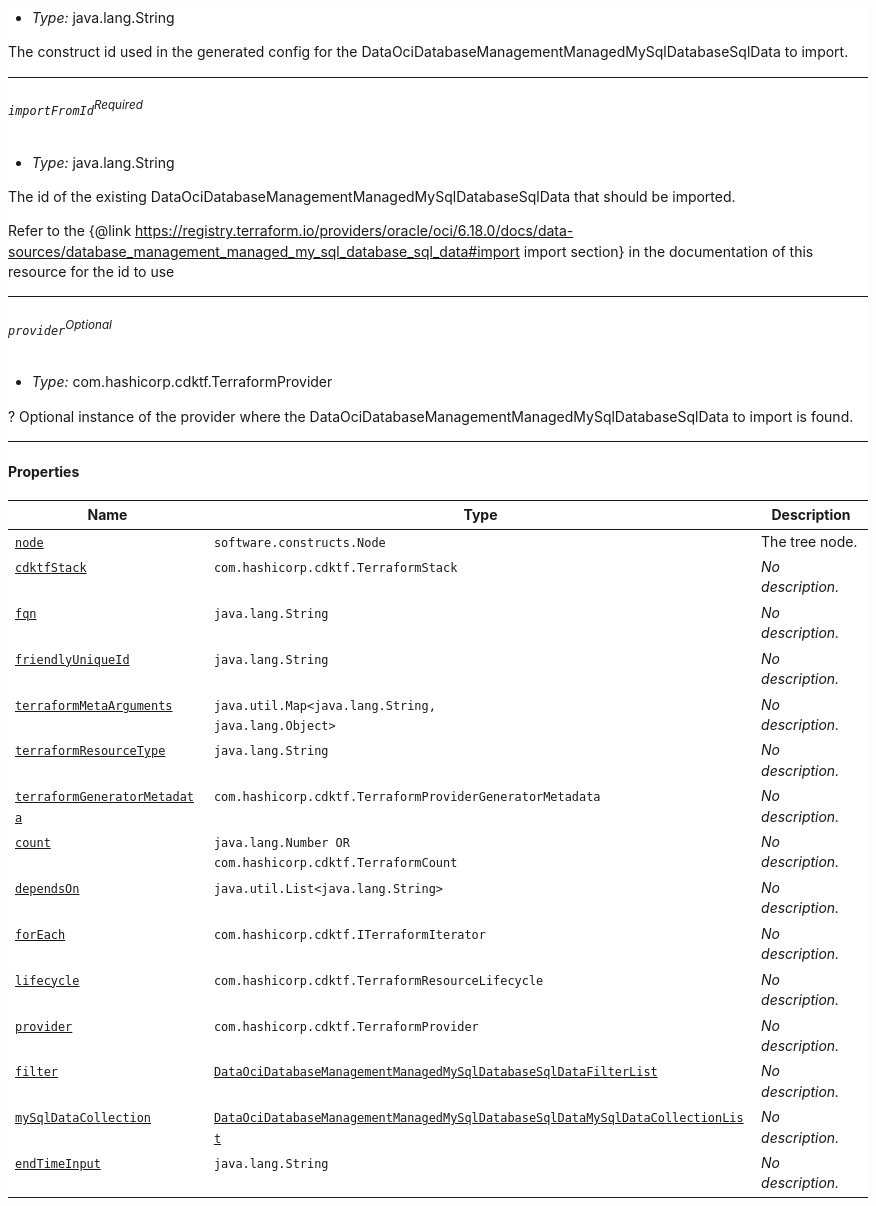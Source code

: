 - *Type:* java.lang.String

The construct id used in the generated config for the DataOciDatabaseManagementManagedMySqlDatabaseSqlData to import.

---

###### `importFromId`<sup>Required</sup> <a name="importFromId" id="rhizo-co-terraform-provider-oci.dataOciDatabaseManagementManagedMySqlDatabaseSqlData.DataOciDatabaseManagementManagedMySqlDatabaseSqlData.generateConfigForImport.parameter.importFromId"></a>

- *Type:* java.lang.String

The id of the existing DataOciDatabaseManagementManagedMySqlDatabaseSqlData that should be imported.

Refer to the {@link https://registry.terraform.io/providers/oracle/oci/6.18.0/docs/data-sources/database_management_managed_my_sql_database_sql_data#import import section} in the documentation of this resource for the id to use

---

###### `provider`<sup>Optional</sup> <a name="provider" id="rhizo-co-terraform-provider-oci.dataOciDatabaseManagementManagedMySqlDatabaseSqlData.DataOciDatabaseManagementManagedMySqlDatabaseSqlData.generateConfigForImport.parameter.provider"></a>

- *Type:* com.hashicorp.cdktf.TerraformProvider

? Optional instance of the provider where the DataOciDatabaseManagementManagedMySqlDatabaseSqlData to import is found.

---

#### Properties <a name="Properties" id="Properties"></a>

| **Name** | **Type** | **Description** |
| --- | --- | --- |
| <code><a href="#rhizo-co-terraform-provider-oci.dataOciDatabaseManagementManagedMySqlDatabaseSqlData.DataOciDatabaseManagementManagedMySqlDatabaseSqlData.property.node">node</a></code> | <code>software.constructs.Node</code> | The tree node. |
| <code><a href="#rhizo-co-terraform-provider-oci.dataOciDatabaseManagementManagedMySqlDatabaseSqlData.DataOciDatabaseManagementManagedMySqlDatabaseSqlData.property.cdktfStack">cdktfStack</a></code> | <code>com.hashicorp.cdktf.TerraformStack</code> | *No description.* |
| <code><a href="#rhizo-co-terraform-provider-oci.dataOciDatabaseManagementManagedMySqlDatabaseSqlData.DataOciDatabaseManagementManagedMySqlDatabaseSqlData.property.fqn">fqn</a></code> | <code>java.lang.String</code> | *No description.* |
| <code><a href="#rhizo-co-terraform-provider-oci.dataOciDatabaseManagementManagedMySqlDatabaseSqlData.DataOciDatabaseManagementManagedMySqlDatabaseSqlData.property.friendlyUniqueId">friendlyUniqueId</a></code> | <code>java.lang.String</code> | *No description.* |
| <code><a href="#rhizo-co-terraform-provider-oci.dataOciDatabaseManagementManagedMySqlDatabaseSqlData.DataOciDatabaseManagementManagedMySqlDatabaseSqlData.property.terraformMetaArguments">terraformMetaArguments</a></code> | <code>java.util.Map<java.lang.String, java.lang.Object></code> | *No description.* |
| <code><a href="#rhizo-co-terraform-provider-oci.dataOciDatabaseManagementManagedMySqlDatabaseSqlData.DataOciDatabaseManagementManagedMySqlDatabaseSqlData.property.terraformResourceType">terraformResourceType</a></code> | <code>java.lang.String</code> | *No description.* |
| <code><a href="#rhizo-co-terraform-provider-oci.dataOciDatabaseManagementManagedMySqlDatabaseSqlData.DataOciDatabaseManagementManagedMySqlDatabaseSqlData.property.terraformGeneratorMetadata">terraformGeneratorMetadata</a></code> | <code>com.hashicorp.cdktf.TerraformProviderGeneratorMetadata</code> | *No description.* |
| <code><a href="#rhizo-co-terraform-provider-oci.dataOciDatabaseManagementManagedMySqlDatabaseSqlData.DataOciDatabaseManagementManagedMySqlDatabaseSqlData.property.count">count</a></code> | <code>java.lang.Number OR com.hashicorp.cdktf.TerraformCount</code> | *No description.* |
| <code><a href="#rhizo-co-terraform-provider-oci.dataOciDatabaseManagementManagedMySqlDatabaseSqlData.DataOciDatabaseManagementManagedMySqlDatabaseSqlData.property.dependsOn">dependsOn</a></code> | <code>java.util.List<java.lang.String></code> | *No description.* |
| <code><a href="#rhizo-co-terraform-provider-oci.dataOciDatabaseManagementManagedMySqlDatabaseSqlData.DataOciDatabaseManagementManagedMySqlDatabaseSqlData.property.forEach">forEach</a></code> | <code>com.hashicorp.cdktf.ITerraformIterator</code> | *No description.* |
| <code><a href="#rhizo-co-terraform-provider-oci.dataOciDatabaseManagementManagedMySqlDatabaseSqlData.DataOciDatabaseManagementManagedMySqlDatabaseSqlData.property.lifecycle">lifecycle</a></code> | <code>com.hashicorp.cdktf.TerraformResourceLifecycle</code> | *No description.* |
| <code><a href="#rhizo-co-terraform-provider-oci.dataOciDatabaseManagementManagedMySqlDatabaseSqlData.DataOciDatabaseManagementManagedMySqlDatabaseSqlData.property.provider">provider</a></code> | <code>com.hashicorp.cdktf.TerraformProvider</code> | *No description.* |
| <code><a href="#rhizo-co-terraform-provider-oci.dataOciDatabaseManagementManagedMySqlDatabaseSqlData.DataOciDatabaseManagementManagedMySqlDatabaseSqlData.property.filter">filter</a></code> | <code><a href="#rhizo-co-terraform-provider-oci.dataOciDatabaseManagementManagedMySqlDatabaseSqlData.DataOciDatabaseManagementManagedMySqlDatabaseSqlDataFilterList">DataOciDatabaseManagementManagedMySqlDatabaseSqlDataFilterList</a></code> | *No description.* |
| <code><a href="#rhizo-co-terraform-provider-oci.dataOciDatabaseManagementManagedMySqlDatabaseSqlData.DataOciDatabaseManagementManagedMySqlDatabaseSqlData.property.mySqlDataCollection">mySqlDataCollection</a></code> | <code><a href="#rhizo-co-terraform-provider-oci.dataOciDatabaseManagementManagedMySqlDatabaseSqlData.DataOciDatabaseManagementManagedMySqlDatabaseSqlDataMySqlDataCollectionList">DataOciDatabaseManagementManagedMySqlDatabaseSqlDataMySqlDataCollectionList</a></code> | *No description.* |
| <code><a href="#rhizo-co-terraform-provider-oci.dataOciDatabaseManagementManagedMySqlDatabaseSqlData.DataOciDatabaseManagementManagedMySqlDatabaseSqlData.property.endTimeInput">endTimeInput</a></code> | <code>java.lang.String</code> | *No description.* |